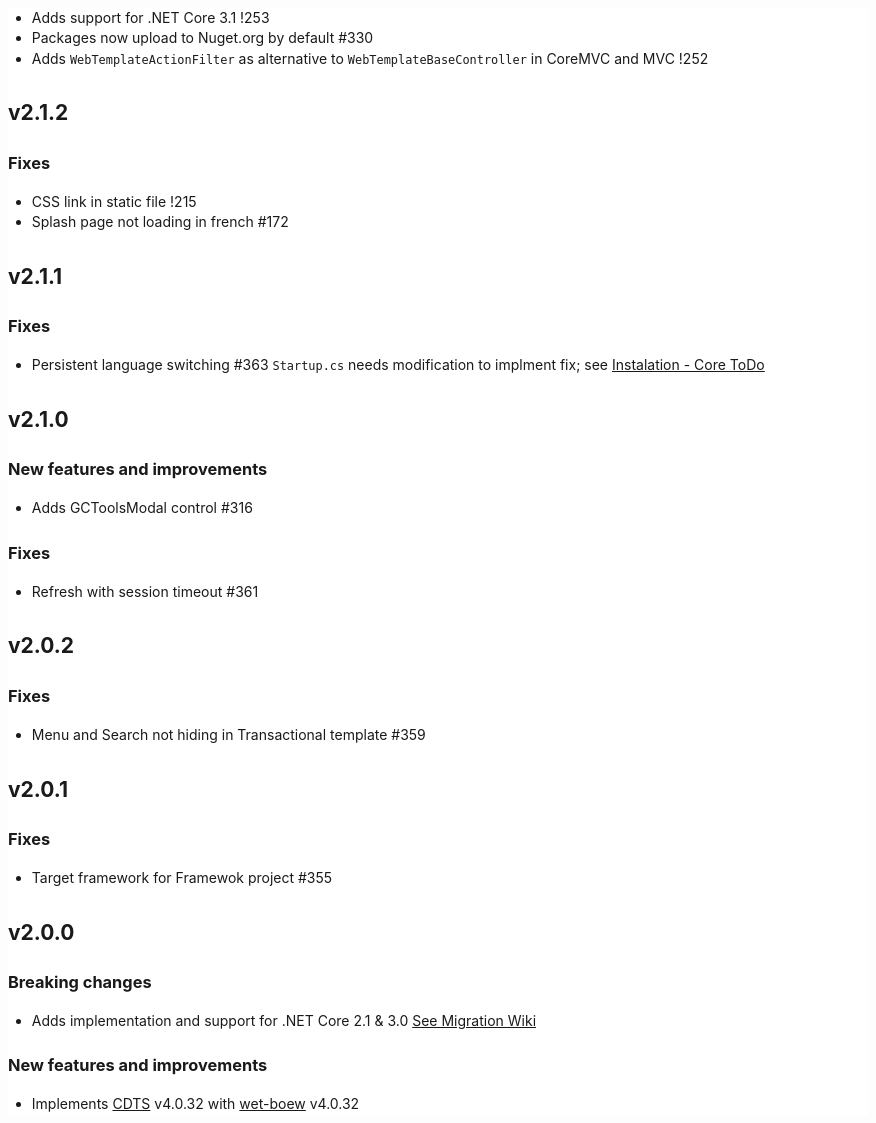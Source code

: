- Adds support for .NET Core 3.1 !253
- Packages now upload to Nuget.org by default #330
- Adds `WebTemplateActionFilter` as alternative to `WebTemplateBaseController` in CoreMVC and MVC !252

## v2.1.2

### Fixes

- CSS link in static file !215
- Splash page not loading in french #172

## v2.1.1

### Fixes

- Persistent language switching #363
  `Startup.cs` needs modification to implment fix; see [Instalation - Core ToDo](https://gccode.ssc-spc.gc.ca/iitb-dgiit/sds/GOCWebTemplates/DotNetTemplates/-/wikis/Documentation/installation#core-todo)

## v2.1.0

### New features and improvements

- Adds GCToolsModal control #316

### Fixes

- Refresh with session timeout #361

## v2.0.2

### Fixes

- Menu and Search not hiding in Transactional template #359

## v2.0.1

### Fixes

- Target framework for Framewok project #355

## v2.0.0

### Breaking changes

- Adds implementation and support for .NET Core 2.1 & 3.0 [See Migration Wiki](https://gccode.ssc-spc.gc.ca/iitb-dgiit/sds/GOCWebTemplates/DotNetTemplates/-/wikis/Documentation/2.0-Migration)

### New features and improvements

- Implements [CDTS](https://gccode.ssc-spc.gc.ca/iitb-dgiit/nw-ws/sgdc-cdts) v4.0.32 with [wet-boew](https://github.com/wet-boew/wet-boew) v4.0.32
